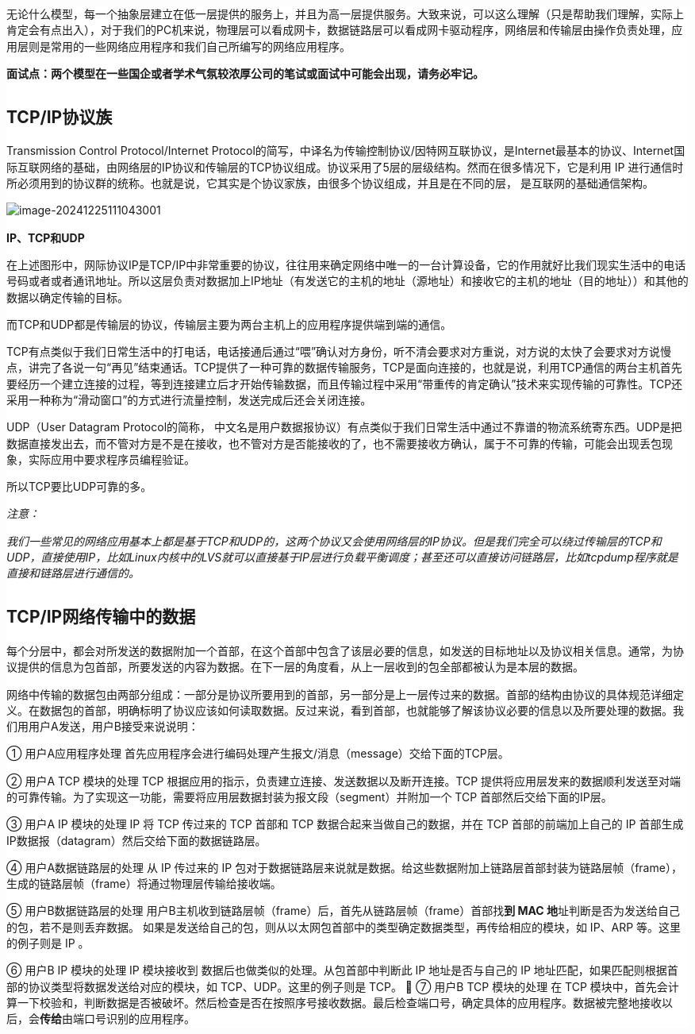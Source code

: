 无论什么模型，每一个抽象层建立在低一层提供的服务上，并且为高一层提供服务。大致来说，可以这么理解（只是帮助我们理解，实际上肯定会有点出入），对于我们的PC机来说，物理层可以看成网卡，数据链路层可以看成网卡驱动程序，网络层和传输层由操作负责处理，应用层则是常用的一些网络应用程序和我们自己所编写的网络应用程序。

**面试点：两个模型在一些国企或者学术气氛较浓厚公司的笔试或面试中可能会出现，请务必牢记。**

## **TCP/IP协议族**

Transmission Control Protocol/Internet Protocol的简写，中译名为传输控制协议/因特网互联协议，是Internet最基本的协议、Internet国际互联网络的基础，由网络层的IP协议和传输层的TCP协议组成。协议采用了5层的层级结构。然而在很多情况下，它是利用 IP 进行通信时所必须用到的协议群的统称。也就是说，它其实是个协议家族，由很多个协议组成，并且是在不同的层， 是互联网的基础通信架构。

![image-20241225111043001](https://blog-1304855543.cos.ap-guangzhou.myqcloud.com/blog/202412251110073.png)

**IP、TCP和UDP**

在上述图形中，网际协议IP是TCP/IP中非常重要的协议，往往用来确定网络中唯一的一台计算设备，它的作用就好比我们现实生活中的电话号码或者或者通讯地址。所以这层负责对数据加上IP地址（有发送它的主机的地址（源地址）和接收它的主机的地址（目的地址））和其他的数据以确定传输的目标。

而TCP和UDP都是传输层的协议，传输层主要为两台主机上的应用程序提供端到端的通信。

TCP有点类似于我们日常生活中的打电话，电话接通后通过“喂”确认对方身份，听不清会要求对方重说，对方说的太快了会要求对方说慢点，讲完了各说一句“再见”结束通话。TCP提供了一种可靠的数据传输服务，TCP是面向连接的，也就是说，利用TCP通信的两台主机首先要经历一个建立连接的过程，等到连接建立后才开始传输数据，而且传输过程中采用“带重传的肯定确认”技术来实现传输的可靠性。TCP还采用一种称为“滑动窗口”的方式进行流量控制，发送完成后还会关闭连接。

UDP（User Datagram Protocol的简称， 中文名是用户数据报协议）有点类似于我们日常生活中通过不靠谱的物流系统寄东西。UDP是把数据直接发出去，而不管对方是不是在接收，也不管对方是否能接收的了，也不需要接收方确认，属于不可靠的传输，可能会出现丢包现象，实际应用中要求程序员编程验证。

所以TCP要比UDP可靠的多。

*注意：*

*我们一些常见的网络应用基本上都是基于TCP和UDP的，这两个协议又会使用网络层的IP协议。但是我们完全可以绕过传输层的TCP和UDP，直接使用IP，比如Linux内核中的LVS就可以直接基于IP层进行负载平衡调度；甚至还可以直接访问链路层，比如tcpdump程序就是直接和链路层进行通信的。*

## **TCP/IP网络传输中的数据**

每个分层中，都会对所发送的数据附加一个首部，在这个首部中包含了该层必要的信息，如发送的目标地址以及协议相关信息。通常，为协议提供的信息为包首部，所要发送的内容为数据。在下一层的角度看，从上一层收到的包全部都被认为是本层的数据。

网络中传输的数据包由两部分组成：一部分是协议所要用到的首部，另一部分是上一层传过来的数据。首部的结构由协议的具体规范详细定义。在数据包的首部，明确标明了协议应该如何读取数据。反过来说，看到首部，也就能够了解该协议必要的信息以及所要处理的数据。我们用用户A发送，用户B接受来说说明：

① 用户A应用程序处理 首先应用程序会进行编码处理产生报文/消息（message）交给下面的TCP层。 

② 用户A TCP 模块的处理 TCP 根据应用的指示，负责建立连接、发送数据以及断开连接。TCP 提供将应用层发来的数据顺利发送至对端的可靠传输。为了实现这一功能，需要将应用层数据封装为报文段（segment）并附加一个 TCP 首部然后交给下面的IP层。 

③ 用户A IP 模块的处理 IP 将 TCP 传过来的 TCP 首部和 TCP 数据合起来当做自己的数据，并在 TCP 首部的前端加上自己的 IP 首部生成IP数据报（datagram）然后交给下面的数据链路层。 

④ 用户A数据链路层的处理 从 IP 传过来的 IP 包对于数据链路层来说就是数据。给这些数据附加上链路层首部封装为链路层帧（frame），生成的链路层帧（frame）将通过物理层传输给接收端。 

⑤ 用户B数据链路层的处理 用户B主机收到链路层帧（frame）后，首先从链路层帧（frame）首部找**到 MAC 地**址判断是否为发送给自己的包，若不是则丢弃数据。 如果是发送给自己的包，则从以太网包首部中的类型确定数据类型，再传给相应的模块，如 IP、ARP 等。这里的例子则是 IP 。 

⑥ 用户B IP 模块的处理 IP 模块接收到 数据后也做类似的处理。从包首部中判断此 IP 地址是否与自己的 IP 地址匹配，如果匹配则根据首部的协议类型将数据发送给对应的模块，如 TCP、UDP。这里的例子则是 TCP。    ⑦ 用户B TCP 模块的处理 在 TCP 模块中，首先会计算一下校验和，判断数据是否被破坏。然后检查是否在按照序号接收数据。最后检查端口号，确定具体的应用程序。数据被完整地接收以后，会**传给**由端口号识别的应用程序。 
